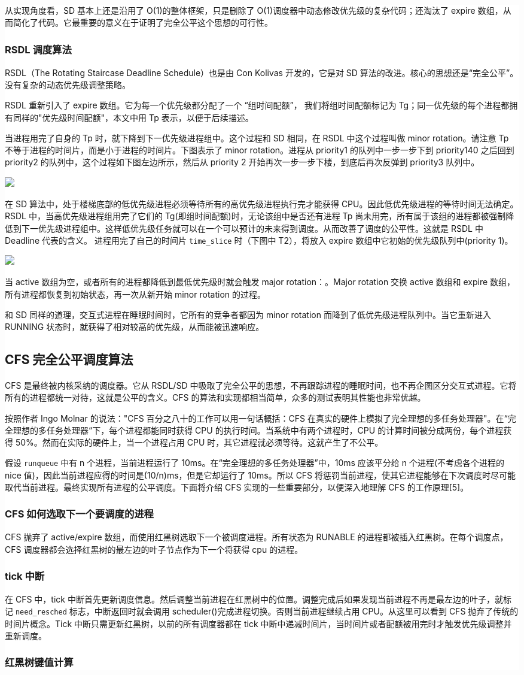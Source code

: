 从实现角度看，SD 基本上还是沿用了 O(1)的整体框架，只是删除了 O(1)调度器中动态修改优先级的复杂代码；还淘汰了 expire 数组，从而简化了代码。它最重要的意义在于证明了完全公平这个思想的可行性。

### RSDL 调度算法

RSDL（The Rotating Staircase Deadline Schedule）也是由 Con Kolivas 开发的，它是对 SD 算法的改进。核心的思想还是“完全公平”。没有复杂的动态优先级调整策略。

RSDL 重新引入了 expire 数组。它为每一个优先级都分配了一个 “组时间配额”， 我们将组时间配额标记为 Tg；同一优先级的每个进程都拥有同样的"优先级时间配额"，本文中用 Tp 表示，以便于后续描述。

当进程用完了自身的 Tp 时，就下降到下一优先级进程组中。这个过程和 SD 相同，在 RSDL 中这个过程叫做 minor rotation。请注意 Tp 不等于进程的时间片，而是小于进程的时间片。下图表示了 minor rotation。进程从 priority1 的队列中一步一步下到 priority140 之后回到 priority2 的队列中，这个过程如下图左边所示，然后从 priority 2 开始再次一步一步下楼，到底后再次反弹到 priority3 队列中。

![](../../pic/2020-05-19-13-05-55.png)

在 SD 算法中，处于楼梯底部的低优先级进程必须等待所有的高优先级进程执行完才能获得 CPU。因此低优先级进程的等待时间无法确定。RSDL 中，当高优先级进程组用完了它们的 Tg(即组时间配额)时，无论该组中是否还有进程 Tp 尚未用完，所有属于该组的进程都被强制降低到下一优先级进程组中。这样低优先级任务就可以在一个可以预计的未来得到调度。从而改善了调度的公平性。这就是 RSDL 中 Deadline 代表的含义。
进程用完了自己的时间片 `time_slice` 时（下图中 T2），将放入 expire 数组中它初始的优先级队列中(priority 1)。

![](../../pic/2020-05-19-13-06-07.png)

当 active 数组为空，或者所有的进程都降低到最低优先级时就会触发 major rotation：。Major rotation 交换 active 数组和 expire 数组，所有进程都恢复到初始状态，再一次从新开始 minor rotation 的过程。

和 SD 同样的道理，交互式进程在睡眠时间时，它所有的竞争者都因为 minor rotation 而降到了低优先级进程队列中。当它重新进入 RUNNING 状态时，就获得了相对较高的优先级，从而能被迅速响应。

## CFS 完全公平调度算法

CFS 是最终被内核采纳的调度器。它从 RSDL/SD 中吸取了完全公平的思想，不再跟踪进程的睡眠时间，也不再企图区分交互式进程。它将所有的进程都统一对待，这就是公平的含义。CFS 的算法和实现都相当简单，众多的测试表明其性能也非常优越。

按照作者 Ingo Molnar 的说法："CFS 百分之八十的工作可以用一句话概括：CFS 在真实的硬件上模拟了完全理想的多任务处理器"。在“完全理想的多任务处理器“下，每个进程都能同时获得 CPU 的执行时间。当系统中有两个进程时，CPU 的计算时间被分成两份，每个进程获得 50%。然而在实际的硬件上，当一个进程占用 CPU 时，其它进程就必须等待。这就产生了不公平。

假设 `runqueue` 中有 n 个进程，当前进程运行了 10ms。在“完全理想的多任务处理器”中，10ms 应该平分给 n 个进程(不考虑各个进程的 nice 值)，因此当前进程应得的时间是(10/n)ms，但是它却运行了 10ms。所以 CFS 将惩罚当前进程，使其它进程能够在下次调度时尽可能取代当前进程。最终实现所有进程的公平调度。下面将介绍 CFS 实现的一些重要部分，以便深入地理解 CFS 的工作原理[5]。

### CFS 如何选取下一个要调度的进程

CFS 抛弃了 active/expire 数组，而使用红黑树选取下一个被调度进程。所有状态为 RUNABLE 的进程都被插入红黑树。在每个调度点，CFS 调度器都会选择红黑树的最左边的叶子节点作为下一个将获得 cpu 的进程。

### tick 中断

在 CFS 中，tick 中断首先更新调度信息。然后调整当前进程在红黑树中的位置。调整完成后如果发现当前进程不再是最左边的叶子，就标记 `need_resched` 标志，中断返回时就会调用 scheduler()完成进程切换。否则当前进程继续占用 CPU。从这里可以看到 CFS 抛弃了传统的时间片概念。Tick 中断只需更新红黑树，以前的所有调度器都在 tick 中断中递减时间片，当时间片或者配额被用完时才触发优先级调整并重新调度。

### 红黑树键值计算

